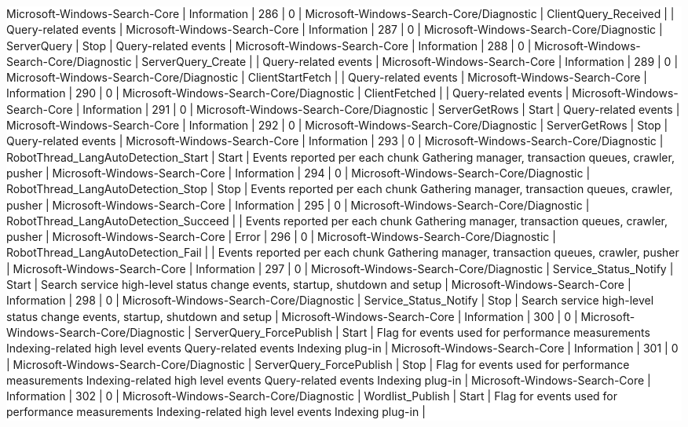 Microsoft-Windows-Search-Core  |  Information  |  286       |  0        |  Microsoft-Windows-Search-Core/Diagnostic  |  ClientQuery_Received                              |          |  Query-related events                                                                                                                                  |
Microsoft-Windows-Search-Core  |  Information  |  287       |  0        |  Microsoft-Windows-Search-Core/Diagnostic  |  ServerQuery                                       |  Stop    |  Query-related events                                                                                                                                  |
Microsoft-Windows-Search-Core  |  Information  |  288       |  0        |  Microsoft-Windows-Search-Core/Diagnostic  |  ServerQuery_Create                                |          |  Query-related events                                                                                                                                  |
Microsoft-Windows-Search-Core  |  Information  |  289       |  0        |  Microsoft-Windows-Search-Core/Diagnostic  |  ClientStartFetch                                  |          |  Query-related events                                                                                                                                  |
Microsoft-Windows-Search-Core  |  Information  |  290       |  0        |  Microsoft-Windows-Search-Core/Diagnostic  |  ClientFetched                                     |          |  Query-related events                                                                                                                                  |
Microsoft-Windows-Search-Core  |  Information  |  291       |  0        |  Microsoft-Windows-Search-Core/Diagnostic  |  ServerGetRows                                     |  Start   |  Query-related events                                                                                                                                  |
Microsoft-Windows-Search-Core  |  Information  |  292       |  0        |  Microsoft-Windows-Search-Core/Diagnostic  |  ServerGetRows                                     |  Stop    |  Query-related events                                                                                                                                  |
Microsoft-Windows-Search-Core  |  Information  |  293       |  0        |  Microsoft-Windows-Search-Core/Diagnostic  |  RobotThread_LangAutoDetection_Start               |  Start   |  Events reported per each chunk Gathering manager, transaction queues, crawler, pusher                                                                 |
Microsoft-Windows-Search-Core  |  Information  |  294       |  0        |  Microsoft-Windows-Search-Core/Diagnostic  |  RobotThread_LangAutoDetection_Stop                |  Stop    |  Events reported per each chunk Gathering manager, transaction queues, crawler, pusher                                                                 |
Microsoft-Windows-Search-Core  |  Information  |  295       |  0        |  Microsoft-Windows-Search-Core/Diagnostic  |  RobotThread_LangAutoDetection_Succeed             |          |  Events reported per each chunk Gathering manager, transaction queues, crawler, pusher                                                                 |
Microsoft-Windows-Search-Core  |  Error        |  296       |  0        |  Microsoft-Windows-Search-Core/Diagnostic  |  RobotThread_LangAutoDetection_Fail                |          |  Events reported per each chunk Gathering manager, transaction queues, crawler, pusher                                                                 |
Microsoft-Windows-Search-Core  |  Information  |  297       |  0        |  Microsoft-Windows-Search-Core/Diagnostic  |  Service_Status_Notify                             |  Start   |  Search service high-level status change events, startup, shutdown and setup                                                                           |
Microsoft-Windows-Search-Core  |  Information  |  298       |  0        |  Microsoft-Windows-Search-Core/Diagnostic  |  Service_Status_Notify                             |  Stop    |  Search service high-level status change events, startup, shutdown and setup                                                                           |
Microsoft-Windows-Search-Core  |  Information  |  300       |  0        |  Microsoft-Windows-Search-Core/Diagnostic  |  ServerQuery_ForcePublish                          |  Start   |  Flag for events used for performance measurements Indexing-related high level events Query-related events Indexing plug-in                            |
Microsoft-Windows-Search-Core  |  Information  |  301       |  0        |  Microsoft-Windows-Search-Core/Diagnostic  |  ServerQuery_ForcePublish                          |  Stop    |  Flag for events used for performance measurements Indexing-related high level events Query-related events Indexing plug-in                            |
Microsoft-Windows-Search-Core  |  Information  |  302       |  0        |  Microsoft-Windows-Search-Core/Diagnostic  |  Wordlist_Publish                                  |  Start   |  Flag for events used for performance measurements Indexing-related high level events Indexing plug-in                                                 |